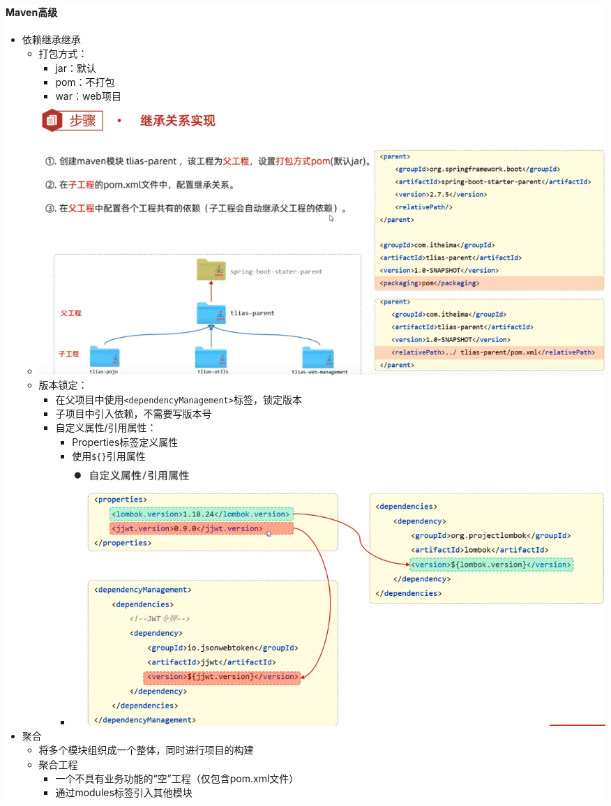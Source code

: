 #### Maven高级
- 依赖继承继承
  - 打包方式：
    - jar：默认
    - pom：不打包
    - war：web项目
  - ![alt text](image-24.png)
  - 版本锁定：
    - 在父项目中使用`<dependencyManagement>`标签，锁定版本
    - 子项目中引入依赖，不需要写版本号
    - 自定义属性/引用属性：
      - Properties标签定义属性
      - 使用`${}`引用属性
      - ![alt text](image-25.png)
- 聚合
  - 将多个模块组织成一个整体，同时进行项目的构建
  - 聚合工程
    - 一个不具有业务功能的“空”工程（仅包含pom.xml文件）
    - 通过modules标签引入其他模块
